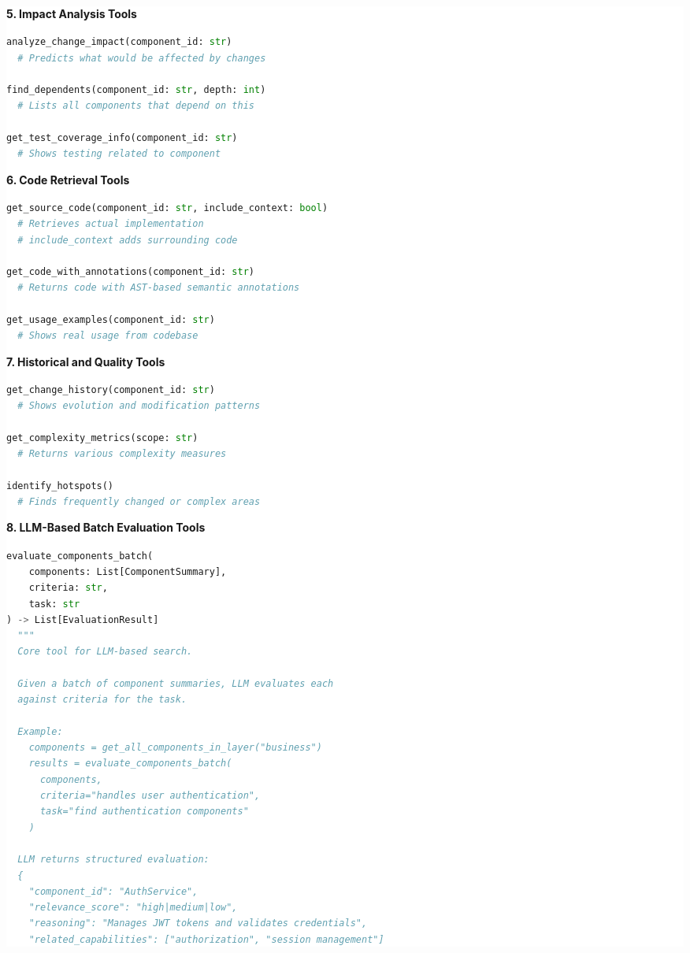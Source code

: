 **5. Impact Analysis Tools**

```python
analyze_change_impact(component_id: str)
  # Predicts what would be affected by changes
  
find_dependents(component_id: str, depth: int)
  # Lists all components that depend on this
  
get_test_coverage_info(component_id: str)
  # Shows testing related to component
```

**6. Code Retrieval Tools**

```python
get_source_code(component_id: str, include_context: bool)
  # Retrieves actual implementation
  # include_context adds surrounding code
  
get_code_with_annotations(component_id: str)
  # Returns code with AST-based semantic annotations
  
get_usage_examples(component_id: str)
  # Shows real usage from codebase
```

**7. Historical and Quality Tools**

```python
get_change_history(component_id: str)
  # Shows evolution and modification patterns
  
get_complexity_metrics(scope: str)
  # Returns various complexity measures
  
identify_hotspots()
  # Finds frequently changed or complex areas
```

**8. LLM-Based Batch Evaluation Tools**

```python
evaluate_components_batch(
    components: List[ComponentSummary],
    criteria: str,
    task: str
) -> List[EvaluationResult]
  """
  Core tool for LLM-based search.
  
  Given a batch of component summaries, LLM evaluates each
  against criteria for the task.
  
  Example:
    components = get_all_components_in_layer("business")
    results = evaluate_components_batch(
      components,
      criteria="handles user authentication",
      task="find authentication components"
    )
  
  LLM returns structured evaluation:
  {
    "component_id": "AuthService",
    "relevance_score": "high|medium|low",
    "reasoning": "Manages JWT tokens and validates credentials",
    "related_capabilities": ["authorization", "session management"]
```